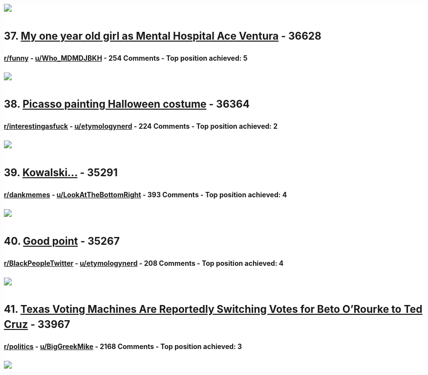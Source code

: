 <a href="https://i.redd.it/y92obnx2gzu11.png"><img src="https://b.thumbs.redditmedia.com/87evJkfyD_BeTr1uHU94FnR-ho9-Oc1-ofptahpuU0c.jpg"></img></a>

## 37. [My one year old girl as Mental Hospital Ace Ventura](http://reddit.com/r/funny/comments/9s3fc8/my_one_year_old_girl_as_mental_hospital_ace/) - 36628
#### [r/funny](http://reddit.com/r/funny) - [u/Who_MDMDJBKH](http://reddit.com/u/Who_MDMDJBKH) - 254 Comments - Top position achieved: 5

<a href="https://i.redd.it/jtgkjqlmpxu11.jpg"><img src="https://b.thumbs.redditmedia.com/1RGWEsfL3q6tnfqGo2Qf6tdR12CG4upQOwCEgW2Z54I.jpg"></img></a>

## 38. [Picasso painting Halloween costume](http://reddit.com/r/interestingasfuck/comments/9s03dn/picasso_painting_halloween_costume/) - 36364
#### [r/interestingasfuck](http://reddit.com/r/interestingasfuck) - [u/etymologynerd](http://reddit.com/u/etymologynerd) - 224 Comments - Top position achieved: 2

<a href="https://i.redd.it/cgwsr1ssbuu11.jpg"><img src="https://b.thumbs.redditmedia.com/cx_lUegVTXFEEio-NDi5-_smemskvoTuXm0BWvRe10M.jpg"></img></a>

## 39. [Kowalski...](http://reddit.com/r/dankmemes/comments/9s1r24/kowalski/) - 35291
#### [r/dankmemes](http://reddit.com/r/dankmemes) - [u/LookAtTheBottomRight](http://reddit.com/u/LookAtTheBottomRight) - 393 Comments - Top position achieved: 4

<a href="https://i.redd.it/a5ly7ovn0wu11.png"><img src="https://b.thumbs.redditmedia.com/Ve3V5CSCOtjmswvzmz8-qw_ALuHqpgorDq9dQOh7H9s.jpg"></img></a>

## 40. [Good point](http://reddit.com/r/BlackPeopleTwitter/comments/9s03nn/good_point/) - 35267
#### [r/BlackPeopleTwitter](http://reddit.com/r/BlackPeopleTwitter) - [u/etymologynerd](http://reddit.com/u/etymologynerd) - 208 Comments - Top position achieved: 4

<a href="https://i.redd.it/0tix6zr0cuu11.jpg"><img src="https://b.thumbs.redditmedia.com/LAr9sBamBPMbPHIvLV2Ntt_Oin9jgHoNwCSHhBDU_rc.jpg"></img></a>

## 41. [Texas Voting Machines Are Reportedly Switching Votes for Beto O’Rourke to Ted Cruz](http://reddit.com/r/politics/comments/9s3q17/texas_voting_machines_are_reportedly_switching/) - 33967
#### [r/politics](http://reddit.com/r/politics) - [u/BigGreekMike](http://reddit.com/u/BigGreekMike) - 2168 Comments - Top position achieved: 3

<a href="https://www.theroot.com/texas-voting-machines-are-reportedly-switching-votes-fo-1830046114"><img src="https://b.thumbs.redditmedia.com/lg1PurI7z5TS-V2TSfAuD9clJP2UI9ivoGtlOHqNJCs.jpg"></img></a>
